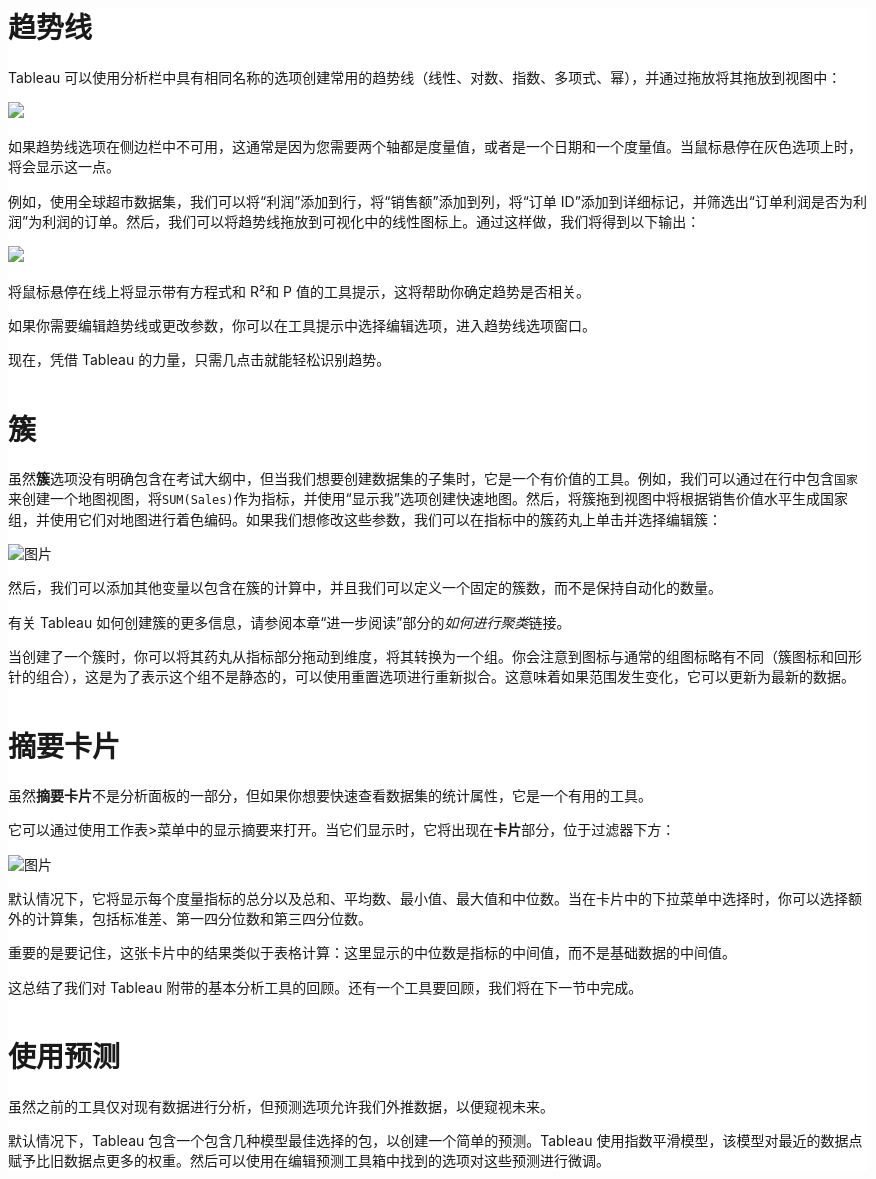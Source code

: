 # 趋势线

Tableau 可以使用分析栏中具有相同名称的选项创建常用的趋势线（线性、对数、指数、多项式、幂），并通过拖放将其拖放到视图中：

![](img/e11cf797-20c2-4904-b624-27cc3757ce8a.png)

如果趋势线选项在侧边栏中不可用，这通常是因为您需要两个轴都是度量值，或者是一个日期和一个度量值。当鼠标悬停在灰色选项上时，将会显示这一点。

例如，使用全球超市数据集，我们可以将“利润”添加到行，将“销售额”添加到列，将“订单 ID”添加到详细标记，并筛选出“订单利润是否为利润”为利润的订单。然后，我们可以将趋势线拖放到可视化中的线性图标上。通过这样做，我们将得到以下输出：

![](img/081eed46-c1ef-484c-ae08-78ed421422cf.png)

将鼠标悬停在线上将显示带有方程式和 R²和 P 值的工具提示，这将帮助你确定趋势是否相关。

如果你需要编辑趋势线或更改参数，你可以在工具提示中选择编辑选项，进入趋势线选项窗口。

现在，凭借 Tableau 的力量，只需几点击就能轻松识别趋势。

# 簇

虽然**簇**选项没有明确包含在考试大纲中，但当我们想要创建数据集的子集时，它是一个有价值的工具。例如，我们可以通过在行中包含`国家`来创建一个地图视图，将`SUM(Sales)`作为指标，并使用“显示我”选项创建快速地图。然后，将簇拖到视图中将根据销售价值水平生成国家组，并使用它们对地图进行着色编码。如果我们想修改这些参数，我们可以在指标中的簇药丸上单击并选择编辑簇：

![图片](img/020ea57f-a23c-4779-9f6d-af4a26e3de60.png)

然后，我们可以添加其他变量以包含在簇的计算中，并且我们可以定义一个固定的簇数，而不是保持自动化的数量。

有关 Tableau 如何创建簇的更多信息，请参阅本章“进一步阅读”部分的*如何进行聚类*链接。

当创建了一个簇时，你可以将其药丸从指标部分拖动到维度，将其转换为一个组。你会注意到图标与通常的组图标略有不同（簇图标和回形针的组合），这是为了表示这个组不是静态的，可以使用重置选项进行重新拟合。这意味着如果范围发生变化，它可以更新为最新的数据。

# 摘要卡片

虽然**摘要卡片**不是分析面板的一部分，但如果你想要快速查看数据集的统计属性，它是一个有用的工具。

它可以通过使用工作表>菜单中的显示摘要来打开。当它们显示时，它将出现在**卡片**部分，位于过滤器下方：

![图片](img/2a9970d5-d258-4c6d-856e-44edbd5b4b9c.png)

默认情况下，它将显示每个度量指标的总分以及总和、平均数、最小值、最大值和中位数。当在卡片中的下拉菜单中选择时，你可以选择额外的计算集，包括标准差、第一四分位数和第三四分位数。

重要的是要记住，这张卡片中的结果类似于表格计算：这里显示的中位数是指标的中间值，而不是基础数据的中间值。

这总结了我们对 Tableau 附带的基本分析工具的回顾。还有一个工具要回顾，我们将在下一节中完成。

# 使用预测

虽然之前的工具仅对现有数据进行分析，但预测选项允许我们外推数据，以便窥视未来。

默认情况下，Tableau 包含一个包含几种模型最佳选择的包，以创建一个简单的预测。Tableau 使用指数平滑模型，该模型对最近的数据点赋予比旧数据点更多的权重。然后可以使用在编辑预测工具箱中找到的选项对这些预测进行微调。
